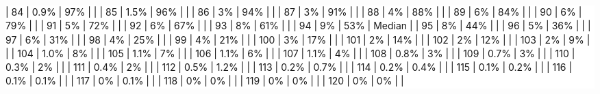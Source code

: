 | 84 | 0.9% | 97% |  |
| 85 | 1.5% | 96% |  |
| 86 | 3% | 94% |  |
| 87 | 3% | 91% |  |
| 88 | 4% | 88% |  |
| 89 | 6% | 84% |  |
| 90 | 6% | 79% |  |
| 91 | 5% | 72% |  |
| 92 | 6% | 67% |  |
| 93 | 8% | 61% |  |
| 94 | 9% | 53% | Median |
| 95 | 8% | 44% |  |
| 96 | 5% | 36% |  |
| 97 | 6% | 31% |  |
| 98 | 4% | 25% |  |
| 99 | 4% | 21% |  |
| 100 | 3% | 17% |  |
| 101 | 2% | 14% |  |
| 102 | 2% | 12% |  |
| 103 | 2% | 9% |  |
| 104 | 1.0% | 8% |  |
| 105 | 1.1% | 7% |  |
| 106 | 1.1% | 6% |  |
| 107 | 1.1% | 4% |  |
| 108 | 0.8% | 3% |  |
| 109 | 0.7% | 3% |  |
| 110 | 0.3% | 2% |  |
| 111 | 0.4% | 2% |  |
| 112 | 0.5% | 1.2% |  |
| 113 | 0.2% | 0.7% |  |
| 114 | 0.2% | 0.4% |  |
| 115 | 0.1% | 0.2% |  |
| 116 | 0.1% | 0.1% |  |
| 117 | 0% | 0.1% |  |
| 118 | 0% | 0% |  |
| 119 | 0% | 0% |  |
| 120 | 0% | 0% |  |